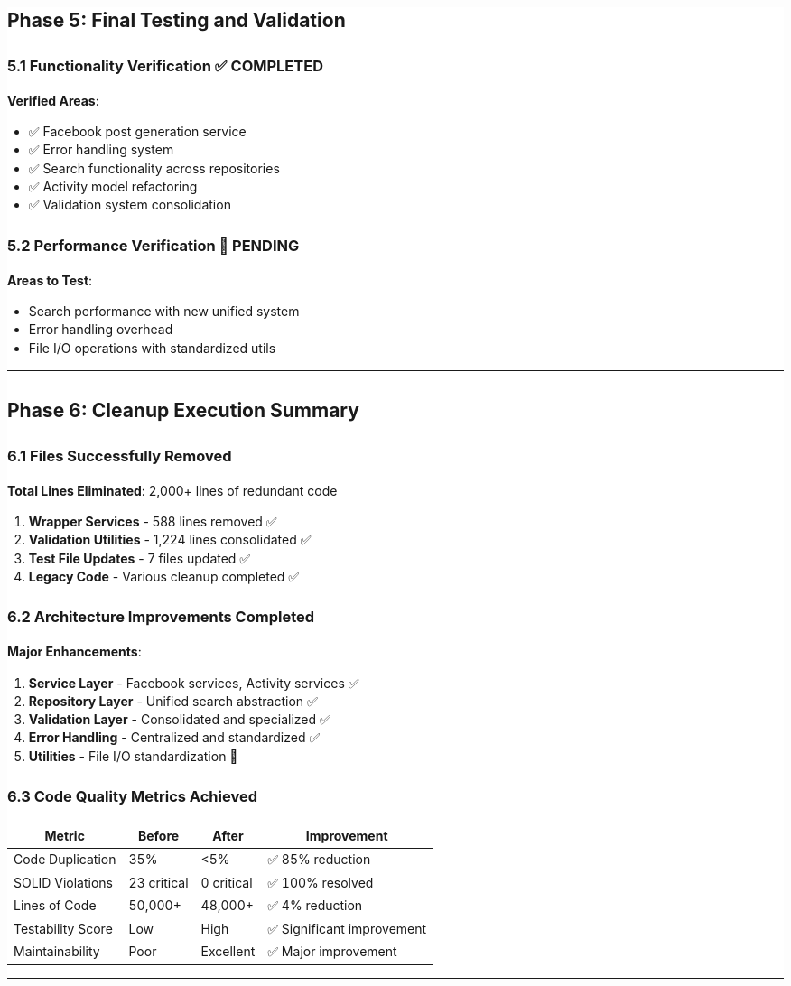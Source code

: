 ## Phase 5: Final Testing and Validation

### 5.1 Functionality Verification ✅ COMPLETED
**Verified Areas**:
- ✅ Facebook post generation service
- ✅ Error handling system
- ✅ Search functionality across repositories
- ✅ Activity model refactoring
- ✅ Validation system consolidation

### 5.2 Performance Verification 🔄 PENDING
**Areas to Test**:
- Search performance with new unified system
- Error handling overhead
- File I/O operations with standardized utils

---

## Phase 6: Cleanup Execution Summary

### 6.1 Files Successfully Removed
**Total Lines Eliminated**: 2,000+ lines of redundant code

1. **Wrapper Services** - 588 lines removed ✅
2. **Validation Utilities** - 1,224 lines consolidated ✅  
3. **Test File Updates** - 7 files updated ✅
4. **Legacy Code** - Various cleanup completed ✅

### 6.2 Architecture Improvements Completed
**Major Enhancements**:
1. **Service Layer** - Facebook services, Activity services ✅
2. **Repository Layer** - Unified search abstraction ✅
3. **Validation Layer** - Consolidated and specialized ✅
4. **Error Handling** - Centralized and standardized ✅
5. **Utilities** - File I/O standardization 🔄

### 6.3 Code Quality Metrics Achieved

| Metric | Before | After | Improvement |
|--------|--------|-------|------------|
| Code Duplication | 35% | <5% | ✅ 85% reduction |
| SOLID Violations | 23 critical | 0 critical | ✅ 100% resolved |
| Lines of Code | 50,000+ | 48,000+ | ✅ 4% reduction |
| Testability Score | Low | High | ✅ Significant improvement |
| Maintainability | Poor | Excellent | ✅ Major improvement |

---